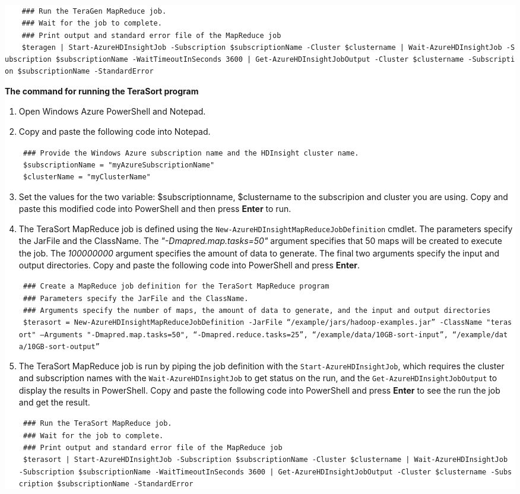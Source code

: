 		### Run the TeraGen MapReduce job.
		### Wait for the job to complete.
		### Print output and standard error file of the MapReduce job         
		$teragen | Start-AzureHDInsightJob -Subscription $subscriptionName -Cluster $clustername | Wait-AzureHDInsightJob -Subscription $subscriptionName -WaitTimeoutInSeconds 3600 | Get-AzureHDInsightJobOutput -Cluster $clustername -Subscription $subscriptionName -StandardError 


**The command for running the TeraSort program**			

1. Open Windows Azure PowerShell and Notepad.
2. Copy and paste the following code into Notepad.
	
		### Provide the Windows Azure subscription name and the HDInsight cluster name.
		$subscriptionName = "myAzureSubscriptionName"   
		$clusterName = "myClusterName"
                 
3. Set the values for the two variable: $subscriptionname, $clustername to the subscripion and cluster you are using. Copy and paste this modified code into PowerShell and then press **Enter** to run.

4. The TeraSort MapReduce job is defined using the `New-AzureHDInsightMapReduceJobDefinition` cmdlet. The parameters specify the JarFile and the ClassName. The *"-Dmapred.map.tasks=50"* argument specifies that 50 maps will be created to execute the job. The *100000000* argument specifies the amount of data to generate. The final two arguments specify the input and output directories. Copy and paste the following code into PowerShell and press **Enter**.	 

		###	Create a MapReduce job definition for the TeraSort MapReduce program
		### Parameters specify the JarFile and the ClassName.
		### Arguments specify the number of maps, the amount of data to generate, and the input and output directories
		$terasort = New-AzureHDInsightMapReduceJobDefinition -JarFile “/example/jars/hadoop-examples.jar” -ClassName "terasort" –Arguments "-Dmapred.map.tasks=50", “-Dmapred.reduce.tasks=25”, “/example/data/10GB-sort-input”, “/example/data/10GB-sort-output” 
 

5. The TeraSort MapReduce job is run by piping the job definition with the `Start-AzureHDInsightJob`, which requires the cluster and subscription names with the `Wait-AzureHDInsightJob` to get status on the run, and the `Get-AzureHDInsightJobOutput` to display the results in PowerShell. Copy and paste the following code into PowerShell and press **Enter** to see the run the job and get the result.

		### Run the TeraSort MapReduce job.
		### Wait for the job to complete.
		### Print output and standard error file of the MapReduce job         
		$terasort | Start-AzureHDInsightJob -Subscription $subscriptionName -Cluster $clustername | Wait-AzureHDInsightJob -Subscription $subscriptionName -WaitTimeoutInSeconds 3600 | Get-AzureHDInsightJobOutput -Cluster $clustername -Subscription $subscriptionName -StandardError 
